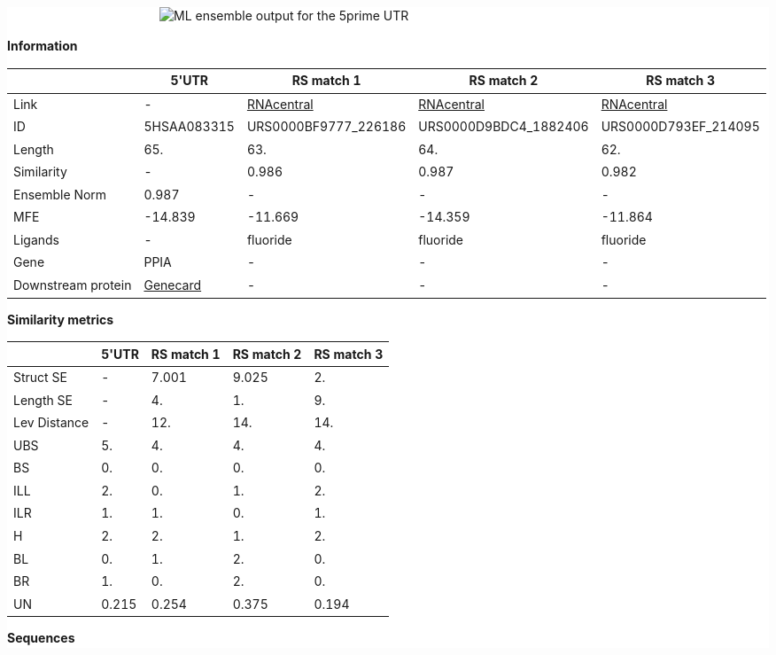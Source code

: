 
<div class="row">
    <div class="column_center">
        <img src="../../alns/ens/ens_927.png" alt="ML ensemble output for the 5prime UTR" style="width:60%; display:block; margin-left:auto; margin-right:auto;">
    </div>
</div>


**Information**

| | 5'UTR       | RS match 1   | RS match 2  | RS match 3 |
| ---- | ----------- | ----------- | ----------- | ----------- |
| <span title="Link to the sequence source">Link</span> | -  | <a href="https://rnacentral.org/rna/URS0000BF9777/226186" target="_blank" rel="noopener noreferrer">RNAcentral</a>     |<a href="https://rnacentral.org/rna/URS0000D9BDC4/1882406" target="_blank" rel="noopener noreferrer">RNAcentral</a>  | <a href="https://rnacentral.org/rna/URS0000D793EF/214095" target="_blank" rel="noopener noreferrer">RNAcentral</a>   |
| <span title="ID within respective databases">ID</span>  | 5HSAA083315     | URS0000BF9777_226186     | URS0000D9BDC4_1882406     | URS0000D793EF_214095     |
| <span title="Length of the sequence in question">Length</span>  | 65.     |  63.    | 64.   |  62.    |
| <span title="Similarity score calculated from all similarity metrics">Similarity</span>  | - | 0.986 | 0.987 | 0.982 |
| <span title="Ensemble classification via all 19 ML classifiers">Ensemble Norm</span>  | 0.987 | - | - | - |
| <span title="Nupack Mean Free Energy of the secondary structure">MFE</span>  | -14.839 | -11.669 | -14.359 | -11.864 |
| <span title="Reported Ligand match on RNAcentral or via RFAM">Ligands</span>  | - | fluoride | fluoride | fluoride |
| <span title="Homo Sapiens gene abbreviation">Gene</span>  | PPIA | - | - | - |
| <span title="Link to the sequence source">Downstream protein</span>  | <a href="https://www.genecards.org/cgi-bin/carddisp.pl?gene=PPIA" target="_blank" rel="noopener noreferrer"> Genecard </a>   |    -    | -  | - |


**Similarity metrics**

| | 5'UTR       | RS match 1   | RS match 2  | RS match 3 |
| ---- | ----------- | ----------- | ----------- | ----------- |
| <span title="Structural feature squared error">Struct SE</span> | - | 7.001 | 9.025 | 2. |
| <span title="Length difference squared error">Length SE</span> | - | 4. | 1. | 9. |
| <span title="Edit distance of both dot structures">Lev Distance</span> | - | 12. | 14. | 14. |
| <span title="Unbranched stack count">UBS</span>| 5. | 4. | 4. | 4. |
| <span title="Branched stack counts">BS</span> | 0. | 0. | 0. | 0. |
| <span title="Inner loop left count">ILL</span> | 2. | 0. | 1. | 2. |
| <span title="Inner loop right count">ILR</span> | 1. | 1. | 0. | 1. |
| <span title="Hairpin counts">H</span> | 2. | 2. | 1. | 2. |
| <span title="Bulges left count">BL</span> | 0. | 1. | 2. | 0. |
| <span title="Bulges right count">BR</span> | 1. | 0. | 2. | 0. |
| <span title="Unpaired nucleotide %">UN</span> | 0.215 | 0.254 | 0.375 | 0.194 |

**Sequences**
